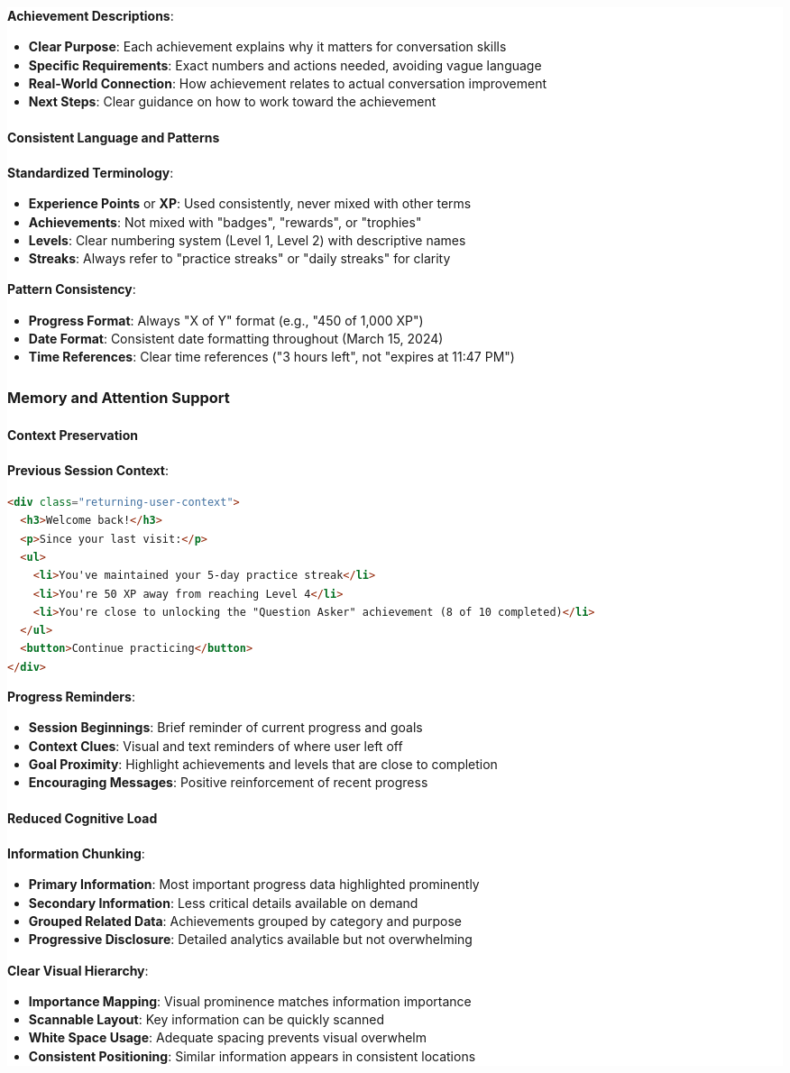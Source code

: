 **Achievement Descriptions**:
- **Clear Purpose**: Each achievement explains why it matters for conversation skills
- **Specific Requirements**: Exact numbers and actions needed, avoiding vague language
- **Real-World Connection**: How achievement relates to actual conversation improvement
- **Next Steps**: Clear guidance on how to work toward the achievement

#### Consistent Language and Patterns
**Standardized Terminology**:
- **Experience Points** or **XP**: Used consistently, never mixed with other terms
- **Achievements**: Not mixed with "badges", "rewards", or "trophies"
- **Levels**: Clear numbering system (Level 1, Level 2) with descriptive names
- **Streaks**: Always refer to "practice streaks" or "daily streaks" for clarity

**Pattern Consistency**:
- **Progress Format**: Always "X of Y" format (e.g., "450 of 1,000 XP")
- **Date Format**: Consistent date formatting throughout (March 15, 2024)
- **Time References**: Clear time references ("3 hours left", not "expires at 11:47 PM")

### Memory and Attention Support

#### Context Preservation
**Previous Session Context**:
```html
<div class="returning-user-context">
  <h3>Welcome back!</h3>
  <p>Since your last visit:</p>
  <ul>
    <li>You've maintained your 5-day practice streak</li>
    <li>You're 50 XP away from reaching Level 4</li>
    <li>You're close to unlocking the "Question Asker" achievement (8 of 10 completed)</li>
  </ul>
  <button>Continue practicing</button>
</div>
```

**Progress Reminders**:
- **Session Beginnings**: Brief reminder of current progress and goals
- **Context Clues**: Visual and text reminders of where user left off
- **Goal Proximity**: Highlight achievements and levels that are close to completion
- **Encouraging Messages**: Positive reinforcement of recent progress

#### Reduced Cognitive Load
**Information Chunking**:
- **Primary Information**: Most important progress data highlighted prominently
- **Secondary Information**: Less critical details available on demand
- **Grouped Related Data**: Achievements grouped by category and purpose
- **Progressive Disclosure**: Detailed analytics available but not overwhelming

**Clear Visual Hierarchy**:
- **Importance Mapping**: Visual prominence matches information importance
- **Scannable Layout**: Key information can be quickly scanned
- **White Space Usage**: Adequate spacing prevents visual overwhelm
- **Consistent Positioning**: Similar information appears in consistent locations
